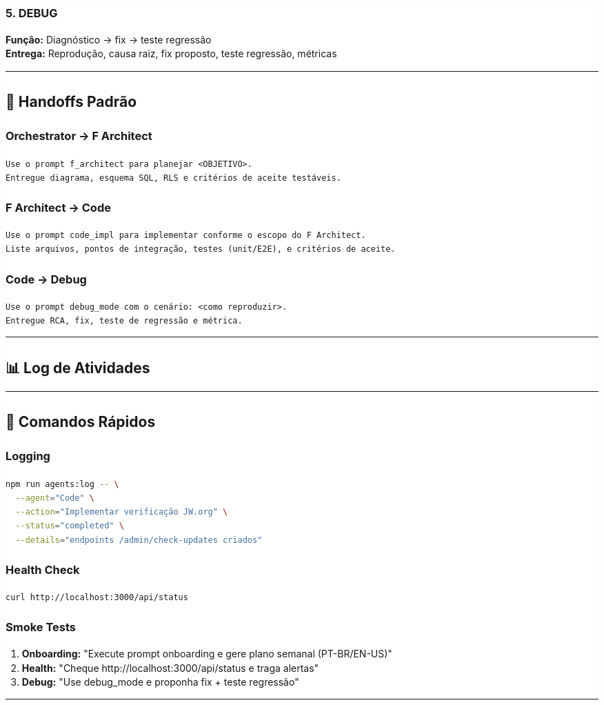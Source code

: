 ### 5. DEBUG
**Função:** Diagnóstico → fix → teste regressão  
**Entrega:** Reprodução, causa raiz, fix proposto, teste regressão, métricas

---

## 🔄 Handoffs Padrão

### Orchestrator → F Architect
```
Use o prompt f_architect para planejar <OBJETIVO>. 
Entregue diagrama, esquema SQL, RLS e critérios de aceite testáveis.
```

### F Architect → Code
```
Use o prompt code_impl para implementar conforme o escopo do F Architect. 
Liste arquivos, pontos de integração, testes (unit/E2E), e critérios de aceite.
```

### Code → Debug
```
Use o prompt debug_mode com o cenário: <como reproduzir>. 
Entregue RCA, fix, teste de regressão e métrica.
```

---

## 📊 Log de Atividades




---

## 🚀 Comandos Rápidos

### Logging
```bash
npm run agents:log -- \
  --agent="Code" \
  --action="Implementar verificação JW.org" \
  --status="completed" \
  --details="endpoints /admin/check-updates criados"
```

### Health Check
```bash
curl http://localhost:3000/api/status
```

### Smoke Tests
1. **Onboarding:** "Execute prompt onboarding e gere plano semanal (PT-BR/EN-US)"
2. **Health:** "Cheque http://localhost:3000/api/status e traga alertas"  
3. **Debug:** "Use debug_mode e proponha fix + teste regressão"

---